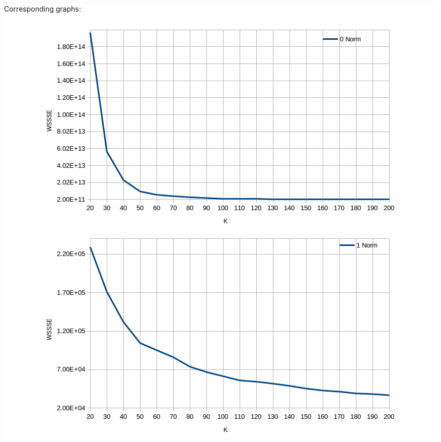 Corresponding graphs:

<div align="center"><img src="kddcup99/session_01/L0Norm-WSSSE.png"/></div>
<div align="center"><img src="kddcup99/session_01/L1Norm-WSSSE.png"/></div>